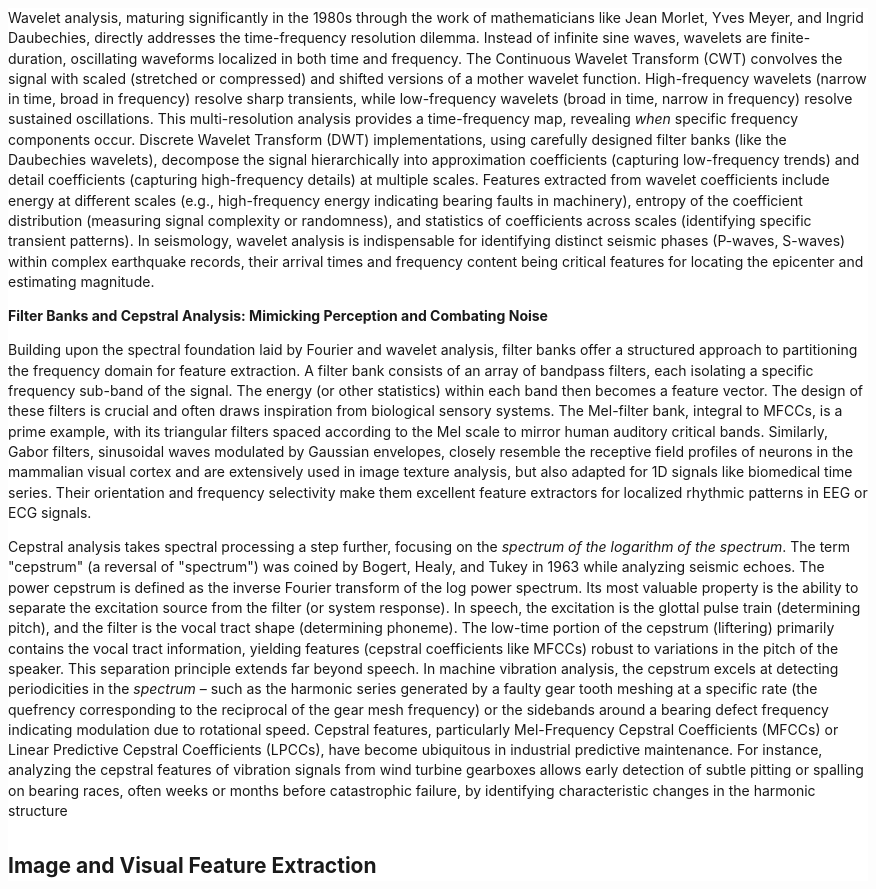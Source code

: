 Wavelet analysis, maturing significantly in the 1980s through the work of mathematicians like Jean Morlet, Yves Meyer, and Ingrid Daubechies, directly addresses the time-frequency resolution dilemma. Instead of infinite sine waves, wavelets are finite-duration, oscillating waveforms localized in both time and frequency. The Continuous Wavelet Transform (CWT) convolves the signal with scaled (stretched or compressed) and shifted versions of a mother wavelet function. High-frequency wavelets (narrow in time, broad in frequency) resolve sharp transients, while low-frequency wavelets (broad in time, narrow in frequency) resolve sustained oscillations. This multi-resolution analysis provides a time-frequency map, revealing *when* specific frequency components occur. Discrete Wavelet Transform (DWT) implementations, using carefully designed filter banks (like the Daubechies wavelets), decompose the signal hierarchically into approximation coefficients (capturing low-frequency trends) and detail coefficients (capturing high-frequency details) at multiple scales. Features extracted from wavelet coefficients include energy at different scales (e.g., high-frequency energy indicating bearing faults in machinery), entropy of the coefficient distribution (measuring signal complexity or randomness), and statistics of coefficients across scales (identifying specific transient patterns). In seismology, wavelet analysis is indispensable for identifying distinct seismic phases (P-waves, S-waves) within complex earthquake records, their arrival times and frequency content being critical features for locating the epicenter and estimating magnitude.

**Filter Banks and Cepstral Analysis: Mimicking Perception and Combating Noise**

Building upon the spectral foundation laid by Fourier and wavelet analysis, filter banks offer a structured approach to partitioning the frequency domain for feature extraction. A filter bank consists of an array of bandpass filters, each isolating a specific frequency sub-band of the signal. The energy (or other statistics) within each band then becomes a feature vector. The design of these filters is crucial and often draws inspiration from biological sensory systems. The Mel-filter bank, integral to MFCCs, is a prime example, with its triangular filters spaced according to the Mel scale to mirror human auditory critical bands. Similarly, Gabor filters, sinusoidal waves modulated by Gaussian envelopes, closely resemble the receptive field profiles of neurons in the mammalian visual cortex and are extensively used in image texture analysis, but also adapted for 1D signals like biomedical time series. Their orientation and frequency selectivity make them excellent feature extractors for localized rhythmic patterns in EEG or ECG signals.

Cepstral analysis takes spectral processing a step further, focusing on the *spectrum of the logarithm of the spectrum*. The term "cepstrum" (a reversal of "spectrum") was coined by Bogert, Healy, and Tukey in 1963 while analyzing seismic echoes. The power cepstrum is defined as the inverse Fourier transform of the log power spectrum. Its most valuable property is the ability to separate the excitation source from the filter (or system response). In speech, the excitation is the glottal pulse train (determining pitch), and the filter is the vocal tract shape (determining phoneme). The low-time portion of the cepstrum (liftering) primarily contains the vocal tract information, yielding features (cepstral coefficients like MFCCs) robust to variations in the pitch of the speaker. This separation principle extends far beyond speech. In machine vibration analysis, the cepstrum excels at detecting periodicities in the *spectrum* – such as the harmonic series generated by a faulty gear tooth meshing at a specific rate (the quefrency corresponding to the reciprocal of the gear mesh frequency) or the sidebands around a bearing defect frequency indicating modulation due to rotational speed. Cepstral features, particularly Mel-Frequency Cepstral Coefficients (MFCCs) or Linear Predictive Cepstral Coefficients (LPCCs), have become ubiquitous in industrial predictive maintenance. For instance, analyzing the cepstral features of vibration signals from wind turbine gearboxes allows early detection of subtle pitting or spalling on bearing races, often weeks or months before catastrophic failure, by identifying characteristic changes in the harmonic structure

## Image and Visual Feature Extraction
